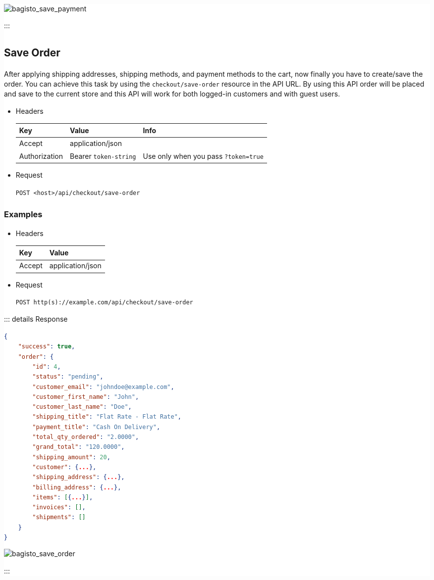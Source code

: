   ![bagisto_save_payment](../../assets/images/api/bagisto_save_payment.jpg)

:::

## Save Order

After applying shipping addresses, shipping methods, and payment methods to the cart, now finally you have to create/save the order. You can achieve this task by using the `checkout/save-order` resource in the API URL. By using this API order will be placed and save to the current store and this API will work for both logged-in customers and with guest users.

- Headers

  | Key           | Value                 | Info                                 |
  | ------------- | --------------------- | ------------------------------------ |
  | Accept        | application/json      |                                      |
  | Authorization | Bearer `token-string` | Use only when you pass `?token=true` |

- Request

  `POST <host>/api/checkout/save-order`

### Examples

- Headers

  | Key    | Value            |
  | ------ | ---------------- |
  | Accept | application/json |

- Request

  `POST http(s)://example.com/api/checkout/save-order`

::: details Response

  ~~~json
  {
      "success": true,
      "order": {
          "id": 4,
          "status": "pending",
          "customer_email": "johndoe@example.com",
          "customer_first_name": "John",
          "customer_last_name": "Doe",
          "shipping_title": "Flat Rate - Flat Rate",
          "payment_title": "Cash On Delivery",
          "total_qty_ordered": "2.0000",
          "grand_total": "120.0000",
          "shipping_amount": 20,
          "customer": {...},
          "shipping_address": {...},
          "billing_address": {...},
          "items": [{...}],
          "invoices": [],
          "shipments": []
      }
  }
  ~~~

  ![bagisto_save_order](../../assets/images/api/bagisto_save_order.jpg)

:::
